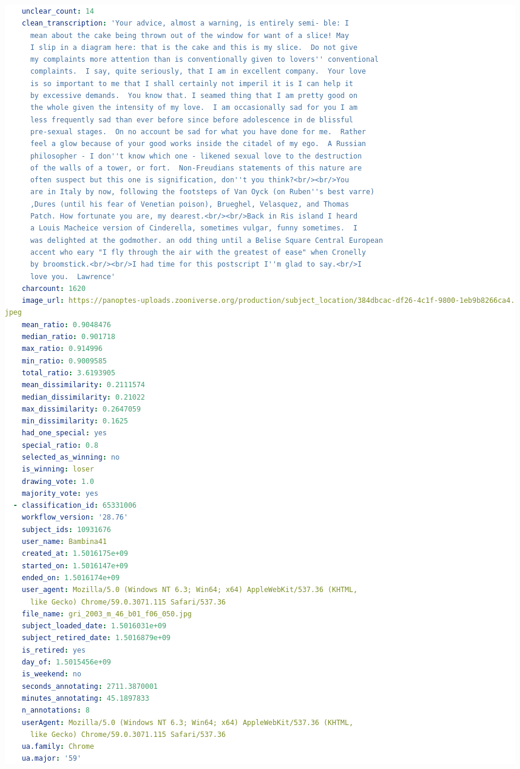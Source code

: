 ```yaml
    unclear_count: 14
    clean_transcription: 'Your advice, almost a warning, is entirely semi- ble: I
      mean about the cake being thrown out of the window for want of a slice! May
      I slip in a diagram here: that is the cake and this is my slice.  Do not give
      my complaints more attention than is conventionally given to lovers'' conventional
      complaints.  I say, quite seriously, that I am in excellent company.  Your love
      is so important to me that I shall certainly not imperil it is I can help it
      by excessive demands.  You know that. I seamed thing that I am pretty good on
      the whole given the intensity of my love.  I am occasionally sad for you I am
      less frequently sad than ever before since before adolescence in de blissful
      pre-sexual stages.  On no account be sad for what you have done for me.  Rather
      feel a glow because of your good works inside the citadel of my ego.  A Russian
      philosopher - I don''t know which one - likened sexual love to the destruction
      of the walls of a tower, or fort.  Non-Freudians statements of this nature are
      often suspect but this one is signification, don''t you think?<br/><br/>You
      are in Italy by now, following the footsteps of Van Oyck (on Ruben''s best varre)
      ,Dures (until his fear of Venetian poison), Brueghel, Velasquez, and Thomas
      Patch. How fortunate you are, my dearest.<br/><br/>Back in Ris island I heard
      a Louis Macheice version of Cinderella, sometimes vulgar, funny sometimes.  I
      was delighted at the godmother. an odd thing until a Belise Square Central European
      accent who eary "I fly through the air with the greatest of ease" when Cronelly
      by broomstick.<br/><br/>I had time for this postscript I''m glad to say.<br/>I
      love you.  Lawrence'
    charcount: 1620
    image_url: https://panoptes-uploads.zooniverse.org/production/subject_location/384dbcac-df26-4c1f-9800-1eb9b8266ca4.jpeg
    mean_ratio: 0.9048476
    median_ratio: 0.901718
    max_ratio: 0.914996
    min_ratio: 0.9009585
    total_ratio: 3.6193905
    mean_dissimilarity: 0.2111574
    median_dissimilarity: 0.21022
    max_dissimilarity: 0.2647059
    min_dissimilarity: 0.1625
    had_one_special: yes
    special_ratio: 0.8
    selected_as_winning: no
    is_winning: loser
    drawing_vote: 1.0
    majority_vote: yes
  - classification_id: 65331006
    workflow_version: '28.76'
    subject_ids: 10931676
    user_name: Bambina41
    created_at: 1.5016175e+09
    started_on: 1.5016147e+09
    ended_on: 1.5016174e+09
    user_agent: Mozilla/5.0 (Windows NT 6.3; Win64; x64) AppleWebKit/537.36 (KHTML,
      like Gecko) Chrome/59.0.3071.115 Safari/537.36
    file_name: gri_2003_m_46_b01_f06_050.jpg
    subject_loaded_date: 1.5016031e+09
    subject_retired_date: 1.5016879e+09
    is_retired: yes
    day_of: 1.5015456e+09
    is_weekend: no
    seconds_annotating: 2711.3870001
    minutes_annotating: 45.1897833
    n_annotations: 8
    userAgent: Mozilla/5.0 (Windows NT 6.3; Win64; x64) AppleWebKit/537.36 (KHTML,
      like Gecko) Chrome/59.0.3071.115 Safari/537.36
    ua.family: Chrome
    ua.major: '59'
```